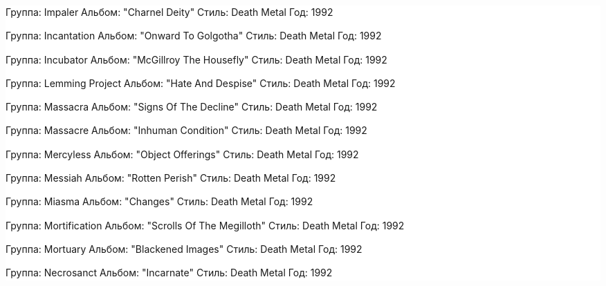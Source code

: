Группа: Impaler
Альбом: "Charnel Deity"
Стиль: Death Metal
Год: 1992

Группа: Incantation
Альбом: "Onward To Golgotha"
Стиль: Death Metal
Год: 1992

Группа: Incubator
Альбом: "McGillroy The Housefly"
Стиль: Death Metal
Год: 1992

Группа: Lemming Project
Альбом: "Hate And Despise"
Стиль: Death Metal
Год: 1992

Группа: Massacra
Альбом: "Signs Of The Decline"
Стиль: Death Metal
Год: 1992

Группа: Massacre
Альбом: "Inhuman Condition"
Стиль: Death Metal
Год: 1992

Группа: Mercyless
Альбом: "Object Offerings"
Стиль: Death Metal
Год: 1992

Группа: Messiah
Альбом: "Rotten Perish"
Стиль: Death Metal
Год: 1992

Группа: Miasma
Альбом: "Changes"
Стиль: Death Metal
Год: 1992

Группа: Mortification
Альбом: "Scrolls Of The Megilloth"
Стиль: Death Metal
Год: 1992

Группа: Mortuary
Альбом: "Blackened Images"
Стиль: Death Metal
Год: 1992

Группа: Necrosanct
Альбом: "Incarnate"
Стиль: Death Metal
Год: 1992
